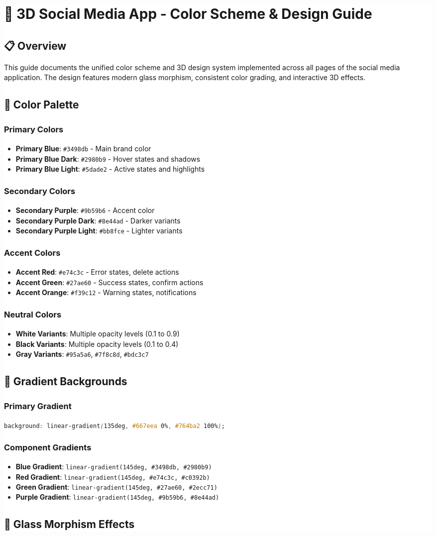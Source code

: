 # 🎨 3D Social Media App - Color Scheme & Design Guide

## 📋 Overview

This guide documents the unified color scheme and 3D design system implemented across all pages of the social media application. The design features modern glass morphism, consistent color grading, and interactive 3D effects.

## 🎯 Color Palette

### Primary Colors

- **Primary Blue**: `#3498db` - Main brand color
- **Primary Blue Dark**: `#2980b9` - Hover states and shadows
- **Primary Blue Light**: `#5dade2` - Active states and highlights

### Secondary Colors

- **Secondary Purple**: `#9b59b6` - Accent color
- **Secondary Purple Dark**: `#8e44ad` - Darker variants
- **Secondary Purple Light**: `#bb8fce` - Lighter variants

### Accent Colors

- **Accent Red**: `#e74c3c` - Error states, delete actions
- **Accent Green**: `#27ae60` - Success states, confirm actions
- **Accent Orange**: `#f39c12` - Warning states, notifications

### Neutral Colors

- **White Variants**: Multiple opacity levels (0.1 to 0.9)
- **Black Variants**: Multiple opacity levels (0.1 to 0.4)
- **Gray Variants**: `#95a5a6`, `#7f8c8d`, `#bdc3c7`

## 🌈 Gradient Backgrounds

### Primary Gradient

```css
background: linear-gradient(135deg, #667eea 0%, #764ba2 100%);
```

### Component Gradients

- **Blue Gradient**: `linear-gradient(145deg, #3498db, #2980b9)`
- **Red Gradient**: `linear-gradient(145deg, #e74c3c, #c0392b)`
- **Green Gradient**: `linear-gradient(145deg, #27ae60, #2ecc71)`
- **Purple Gradient**: `linear-gradient(145deg, #9b59b6, #8e44ad)`

## 🔮 Glass Morphism Effects
